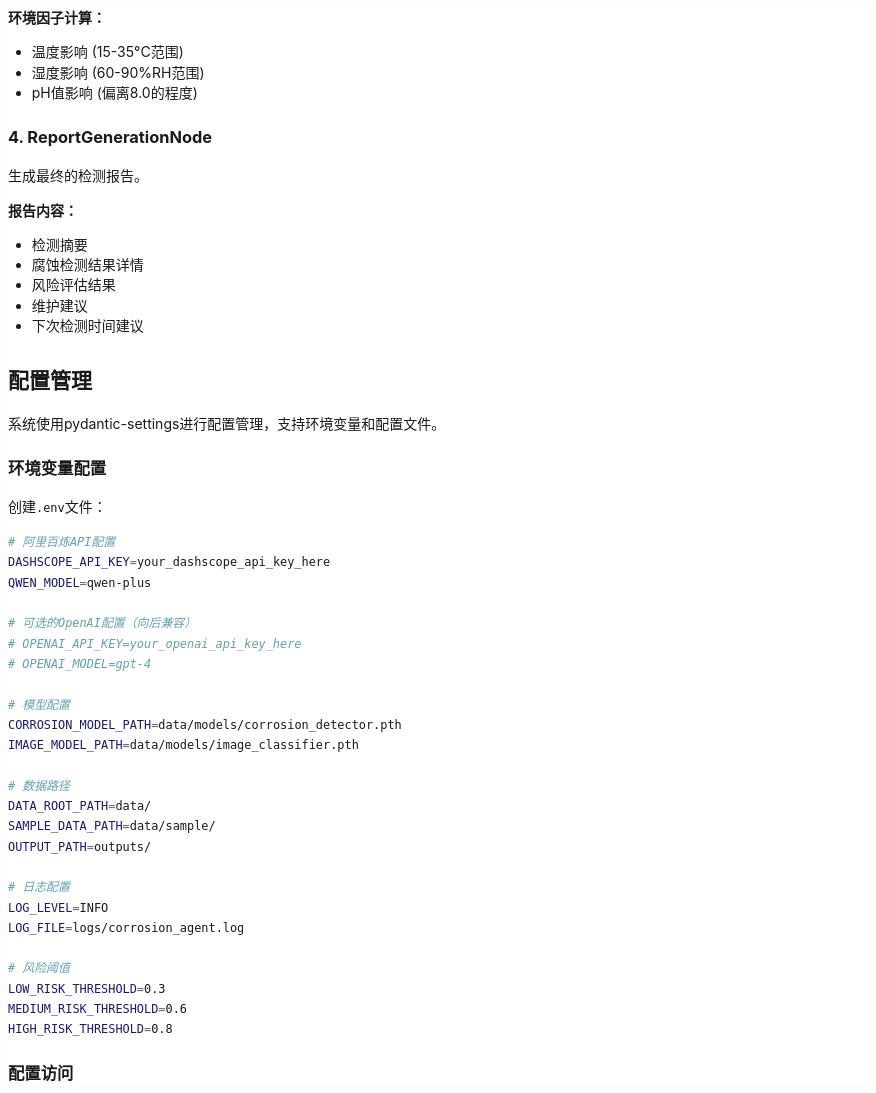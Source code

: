 **环境因子计算：**
- 温度影响 (15-35°C范围)
- 湿度影响 (60-90%RH范围)
- pH值影响 (偏离8.0的程度)

### 4. ReportGenerationNode
生成最终的检测报告。

**报告内容：**
- 检测摘要
- 腐蚀检测结果详情
- 风险评估结果
- 维护建议
- 下次检测时间建议

## 配置管理

系统使用pydantic-settings进行配置管理，支持环境变量和配置文件。

### 环境变量配置

创建`.env`文件：

```bash
# 阿里百炼API配置
DASHSCOPE_API_KEY=your_dashscope_api_key_here
QWEN_MODEL=qwen-plus

# 可选的OpenAI配置（向后兼容）
# OPENAI_API_KEY=your_openai_api_key_here
# OPENAI_MODEL=gpt-4

# 模型配置
CORROSION_MODEL_PATH=data/models/corrosion_detector.pth
IMAGE_MODEL_PATH=data/models/image_classifier.pth

# 数据路径
DATA_ROOT_PATH=data/
SAMPLE_DATA_PATH=data/sample/
OUTPUT_PATH=outputs/

# 日志配置
LOG_LEVEL=INFO
LOG_FILE=logs/corrosion_agent.log

# 风险阈值
LOW_RISK_THRESHOLD=0.3
MEDIUM_RISK_THRESHOLD=0.6
HIGH_RISK_THRESHOLD=0.8
```

### 配置访问
